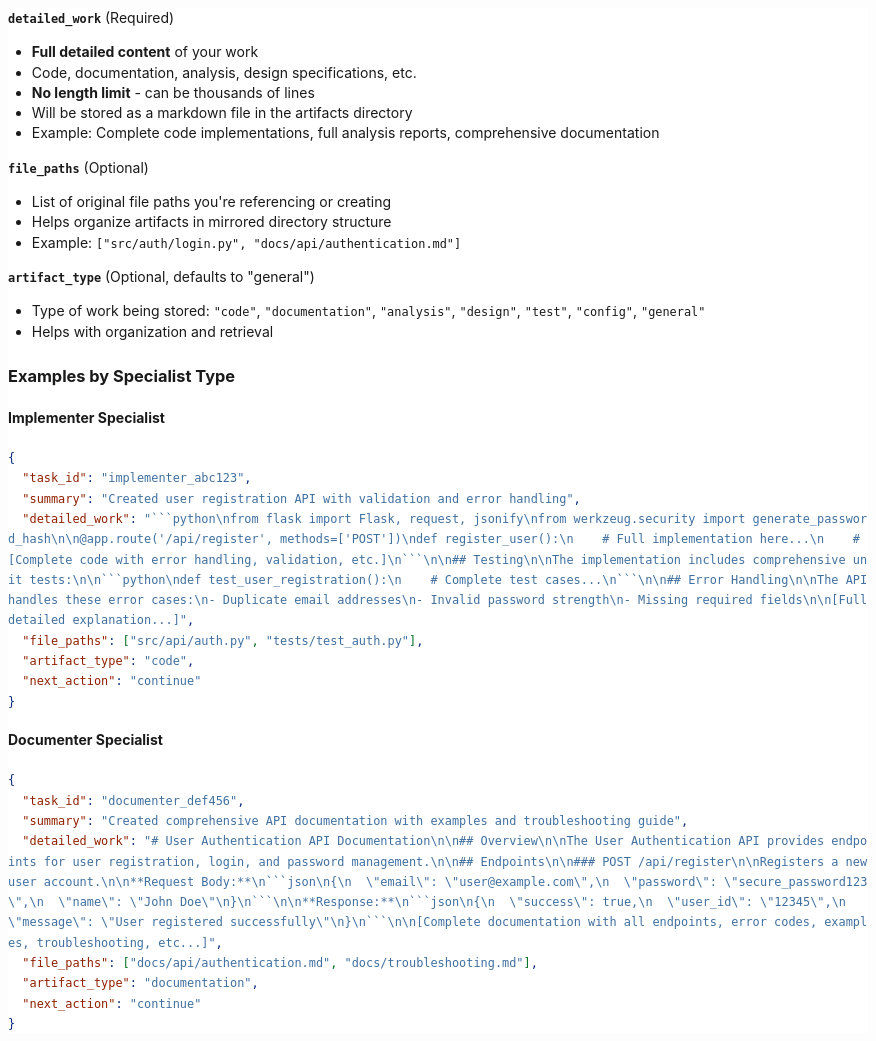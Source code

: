 **`detailed_work`** (Required)  
- **Full detailed content** of your work
- Code, documentation, analysis, design specifications, etc.
- **No length limit** - can be thousands of lines
- Will be stored as a markdown file in the artifacts directory
- Example: Complete code implementations, full analysis reports, comprehensive documentation

**`file_paths`** (Optional)
- List of original file paths you're referencing or creating
- Helps organize artifacts in mirrored directory structure
- Example: `["src/auth/login.py", "docs/api/authentication.md"]`

**`artifact_type`** (Optional, defaults to "general")
- Type of work being stored: `"code"`, `"documentation"`, `"analysis"`, `"design"`, `"test"`, `"config"`, `"general"`
- Helps with organization and retrieval

### Examples by Specialist Type

#### Implementer Specialist
```json
{
  "task_id": "implementer_abc123",
  "summary": "Created user registration API with validation and error handling",
  "detailed_work": "```python\nfrom flask import Flask, request, jsonify\nfrom werkzeug.security import generate_password_hash\n\n@app.route('/api/register', methods=['POST'])\ndef register_user():\n    # Full implementation here...\n    # [Complete code with error handling, validation, etc.]\n```\n\n## Testing\n\nThe implementation includes comprehensive unit tests:\n\n```python\ndef test_user_registration():\n    # Complete test cases...\n```\n\n## Error Handling\n\nThe API handles these error cases:\n- Duplicate email addresses\n- Invalid password strength\n- Missing required fields\n\n[Full detailed explanation...]",
  "file_paths": ["src/api/auth.py", "tests/test_auth.py"],
  "artifact_type": "code",
  "next_action": "continue"
}
```

#### Documenter Specialist
```json
{
  "task_id": "documenter_def456", 
  "summary": "Created comprehensive API documentation with examples and troubleshooting guide",
  "detailed_work": "# User Authentication API Documentation\n\n## Overview\n\nThe User Authentication API provides endpoints for user registration, login, and password management.\n\n## Endpoints\n\n### POST /api/register\n\nRegisters a new user account.\n\n**Request Body:**\n```json\n{\n  \"email\": \"user@example.com\",\n  \"password\": \"secure_password123\",\n  \"name\": \"John Doe\"\n}\n```\n\n**Response:**\n```json\n{\n  \"success\": true,\n  \"user_id\": \"12345\",\n  \"message\": \"User registered successfully\"\n}\n```\n\n[Complete documentation with all endpoints, error codes, examples, troubleshooting, etc...]",
  "file_paths": ["docs/api/authentication.md", "docs/troubleshooting.md"],
  "artifact_type": "documentation", 
  "next_action": "continue"
}
```
